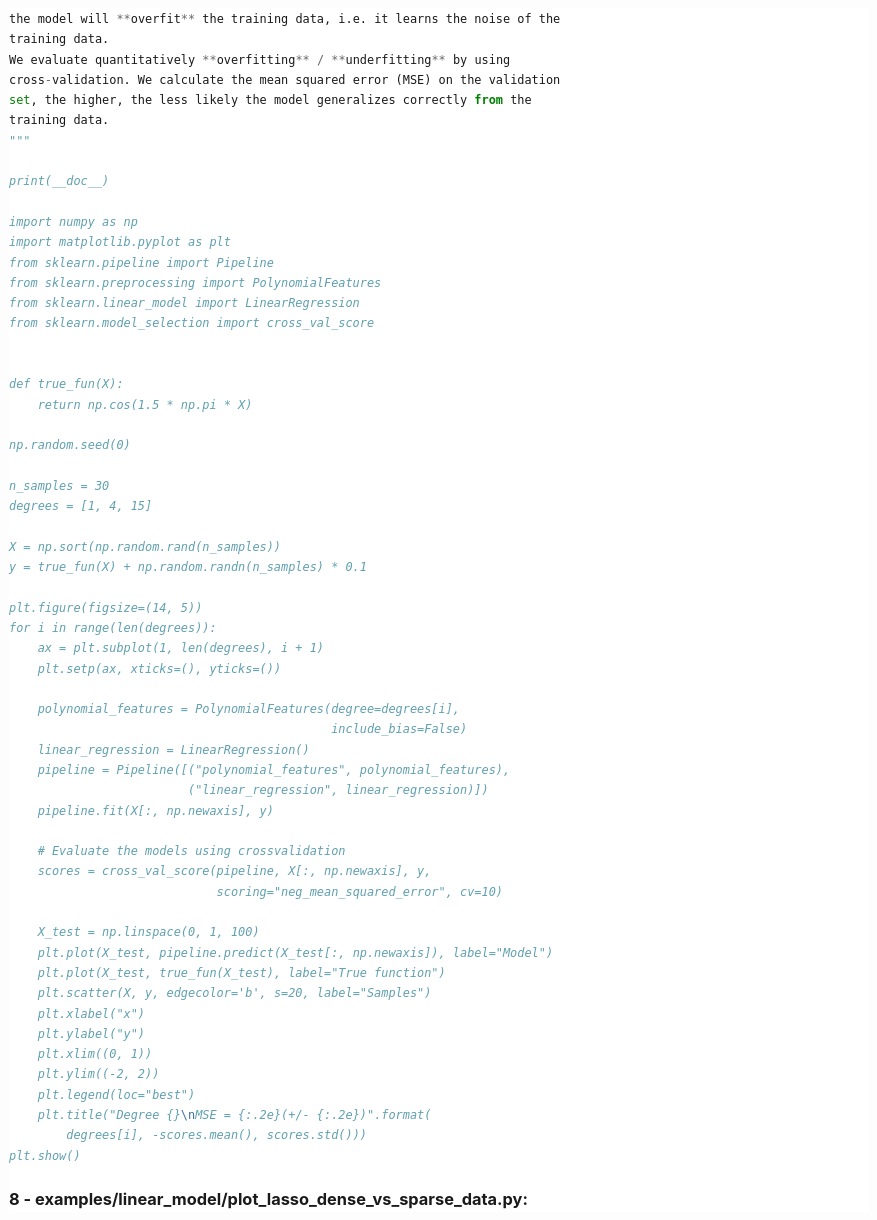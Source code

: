 ```python
the model will **overfit** the training data, i.e. it learns the noise of the
training data.
We evaluate quantitatively **overfitting** / **underfitting** by using
cross-validation. We calculate the mean squared error (MSE) on the validation
set, the higher, the less likely the model generalizes correctly from the
training data.
"""

print(__doc__)

import numpy as np
import matplotlib.pyplot as plt
from sklearn.pipeline import Pipeline
from sklearn.preprocessing import PolynomialFeatures
from sklearn.linear_model import LinearRegression
from sklearn.model_selection import cross_val_score


def true_fun(X):
    return np.cos(1.5 * np.pi * X)

np.random.seed(0)

n_samples = 30
degrees = [1, 4, 15]

X = np.sort(np.random.rand(n_samples))
y = true_fun(X) + np.random.randn(n_samples) * 0.1

plt.figure(figsize=(14, 5))
for i in range(len(degrees)):
    ax = plt.subplot(1, len(degrees), i + 1)
    plt.setp(ax, xticks=(), yticks=())

    polynomial_features = PolynomialFeatures(degree=degrees[i],
                                             include_bias=False)
    linear_regression = LinearRegression()
    pipeline = Pipeline([("polynomial_features", polynomial_features),
                         ("linear_regression", linear_regression)])
    pipeline.fit(X[:, np.newaxis], y)

    # Evaluate the models using crossvalidation
    scores = cross_val_score(pipeline, X[:, np.newaxis], y,
                             scoring="neg_mean_squared_error", cv=10)

    X_test = np.linspace(0, 1, 100)
    plt.plot(X_test, pipeline.predict(X_test[:, np.newaxis]), label="Model")
    plt.plot(X_test, true_fun(X_test), label="True function")
    plt.scatter(X, y, edgecolor='b', s=20, label="Samples")
    plt.xlabel("x")
    plt.ylabel("y")
    plt.xlim((0, 1))
    plt.ylim((-2, 2))
    plt.legend(loc="best")
    plt.title("Degree {}\nMSE = {:.2e}(+/- {:.2e})".format(
        degrees[i], -scores.mean(), scores.std()))
plt.show()
```
### 8 - examples/linear_model/plot_lasso_dense_vs_sparse_data.py:
